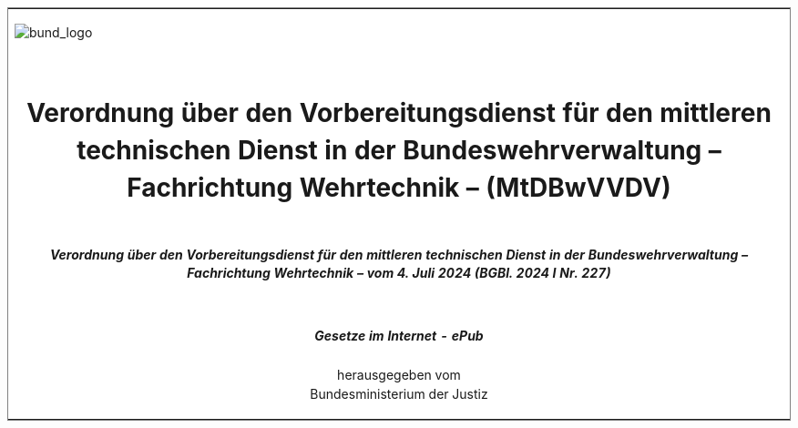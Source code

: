 <span id="DECKBLATT.html"></span>

<table border="0" frame="border" width="100%">

<tr valign="top">

<td align="left">

![bund\_logo](BfJ_2021_Web_de_de.gif)

</td>

<td align="right">

 

</td>

</tr>

<tr align="center" valign="middle">

<td colspan="2">

# Verordnung über den Vorbereitungsdienst für den mittleren technischen Dienst in der Bundeswehrverwaltung – Fachrichtung Wehrtechnik – (MtDBwVVDV)

</td>

</tr>

<tr align="center" valign="middle">

<td colspan="2">

##### Verordnung über den Vorbereitungsdienst für den mittleren technischen Dienst in der Bundeswehrverwaltung – Fachrichtung Wehrtechnik – vom 4. Juli 2024 (BGBl. 2024 I Nr. 227)

</td>

</tr>

<tr align="center" valign="middle">

<td colspan="2">

  
  

##### Gesetze im Internet - ePub  
  
herausgegeben vom  
Bundesministerium der Justiz

</td>

</tr>

<tr align="center" valign="bottom">
